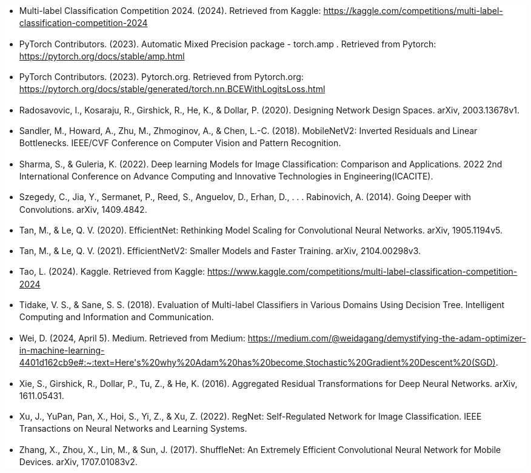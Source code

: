 - Multi-label Classification Competition 2024. (2024). Retrieved from Kaggle: https://kaggle.com/competitions/multi-label-classification-competition-2024

- PyTorch Contributors. (2023). Automatic Mixed Precision package - torch.amp . Retrieved from Pytorch: https://pytorch.org/docs/stable/amp.html

- PyTorch Contributors. (2023). Pytorch.org. Retrieved from Pytorch.org: https://pytorch.org/docs/stable/generated/torch.nn.BCEWithLogitsLoss.html

- Radosavovic, I., Kosaraju, R., Girshick, R., He, K., & Dollar, P. (2020). Designing Network Design Spaces. arXiv, 2003.13678v1.
- Sandler, M., Howard, A., Zhu, M., Zhmoginov, A., & Chen, L.-C. (2018). MobileNetV2: Inverted Residuals and Linear Bottlenecks. IEEE/CVF Conference on Computer Vision and Pattern Recognition.

- Sharma, S., & Guleria, K. (2022). Deep learning Models for Image Classification: Comparison and Applications. 2022 2nd International Conference on Advance Computing and Innovative Technologies in Engineering(ICACITE).

- Szegedy, C., Jia, Y., Sermanet, P., Reed, S., Anguelov, D., Erhan, D., . . . Rabinovich, A. (2014). Going Deeper with Convolutions. arXiv, 1409.4842.
- Tan, M., & Le, Q. V. (2020). EfficientNet: Rethinking Model Scaling for Convolutional Neural Networks. arXiv, 1905.1194v5.
- Tan, M., & Le, Q. V. (2021). EfficientNetV2: Smaller Models and Faster Training. arXiv, 2104.00298v3.
- Tao, L. (2024). Kaggle. Retrieved from Kaggle: https://www.kaggle.com/competitions/multi-label-classification-competition-2024
- Tidake, V. S., & Sane, S. S. (2018). Evaluation of Multi-label Classifiers in Various Domains Using Decision Tree. Intelligent Computing and Information and Communication.
- Wei, D. (2024, April 5). Medium. Retrieved from Medium: https://medium.com/@weidagang/demystifying-the-adam-optimizer-in-machine-learning-4401d162cb9e#:~:text=Here's%20why%20Adam%20has%20become,Stochastic%20Gradient%20Descent%20(SGD).
- Xie, S., Girshick, R., Dollar, P., Tu, Z., & He, K. (2016). Aggregated Residual Transformations for Deep Neural Networks. arXiv, 1611.05431.
- Xu, J., YuPan, Pan, X., Hoi, S., Yi, Z., & Xu, Z. (2022). RegNet: Self-Regulated Network for Image Classification. IEEE Transactions on Neural Networks and Learning Systems. 
- Zhang, X., Zhou, X., Lin, M., & Sun, J. (2017). ShuffleNet: An Extremely Efficient Convolutional Neural Network for Mobile Devices. arXiv, 1707.01083v2.













